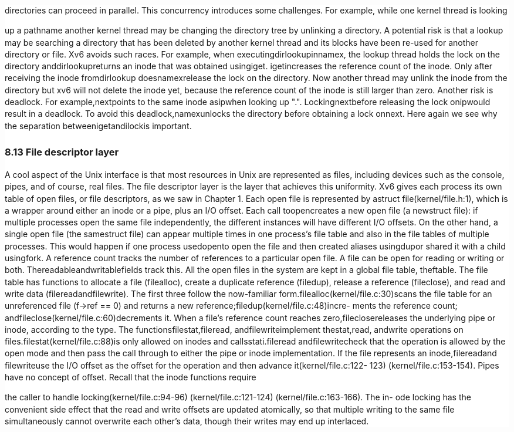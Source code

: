 directories can proceed in parallel.
This concurrency introduces some challenges. For example, while one kernel thread is looking


up a pathname another kernel thread may be changing the directory tree by unlinking a directory.
A potential risk is that a lookup may be searching a directory that has been deleted by another
kernel thread and its blocks have been re-used for another directory or file.
Xv6 avoids such races. For example, when executingdirlookupinnamex, the lookup thread
holds the lock on the directory anddirlookupreturns an inode that was obtained usingiget.
igetincreases the reference count of the inode. Only after receiving the inode fromdirlookup
doesnamexrelease the lock on the directory. Now another thread may unlink the inode from the
directory but xv6 will not delete the inode yet, because the reference count of the inode is still
larger than zero.
Another risk is deadlock. For example,nextpoints to the same inode asipwhen looking
up ".". Lockingnextbefore releasing the lock onipwould result in a deadlock. To avoid this
deadlock,namexunlocks the directory before obtaining a lock onnext. Here again we see why
the separation betweenigetandilockis important.

### 8.13 File descriptor layer

A cool aspect of the Unix interface is that most resources in Unix are represented as files, including
devices such as the console, pipes, and of course, real files. The file descriptor layer is the layer
that achieves this uniformity.
Xv6 gives each process its own table of open files, or file descriptors, as we saw in Chapter 1.
Each open file is represented by astruct file(kernel/file.h:1), which is a wrapper around either
an inode or a pipe, plus an I/O offset. Each call toopencreates a new open file (a newstruct
file): if multiple processes open the same file independently, the different instances will have
different I/O offsets. On the other hand, a single open file (the samestruct file) can appear
multiple times in one process’s file table and also in the file tables of multiple processes. This
would happen if one process usedopento open the file and then created aliases usingdupor
shared it with a child usingfork. A reference count tracks the number of references to a particular
open file. A file can be open for reading or writing or both. Thereadableandwritablefields
track this.
All the open files in the system are kept in a global file table, theftable. The file table
has functions to allocate a file (filealloc), create a duplicate reference (filedup), release a
reference (fileclose), and read and write data (filereadandfilewrite).
The first three follow the now-familiar form.filealloc(kernel/file.c:30)scans the file table for
an unreferenced file (f->ref == 0) and returns a new reference;filedup(kernel/file.c:48)incre-
ments the reference count; andfileclose(kernel/file.c:60)decrements it. When a file’s reference
count reaches zero,fileclosereleases the underlying pipe or inode, according to the type.
The functionsfilestat,fileread, andfilewriteimplement thestat,read, andwrite
operations on files.filestat(kernel/file.c:88)is only allowed on inodes and callsstati.fileread
andfilewritecheck that the operation is allowed by the open mode and then pass the call
through to either the pipe or inode implementation. If the file represents an inode,filereadand
filewriteuse the I/O offset as the offset for the operation and then advance it(kernel/file.c:122-
123) (kernel/file.c:153-154). Pipes have no concept of offset. Recall that the inode functions require


the caller to handle locking(kernel/file.c:94-96) (kernel/file.c:121-124) (kernel/file.c:163-166). The in-
ode locking has the convenient side effect that the read and write offsets are updated atomically,
so that multiple writing to the same file simultaneously cannot overwrite each other’s data, though
their writes may end up interlaced.
